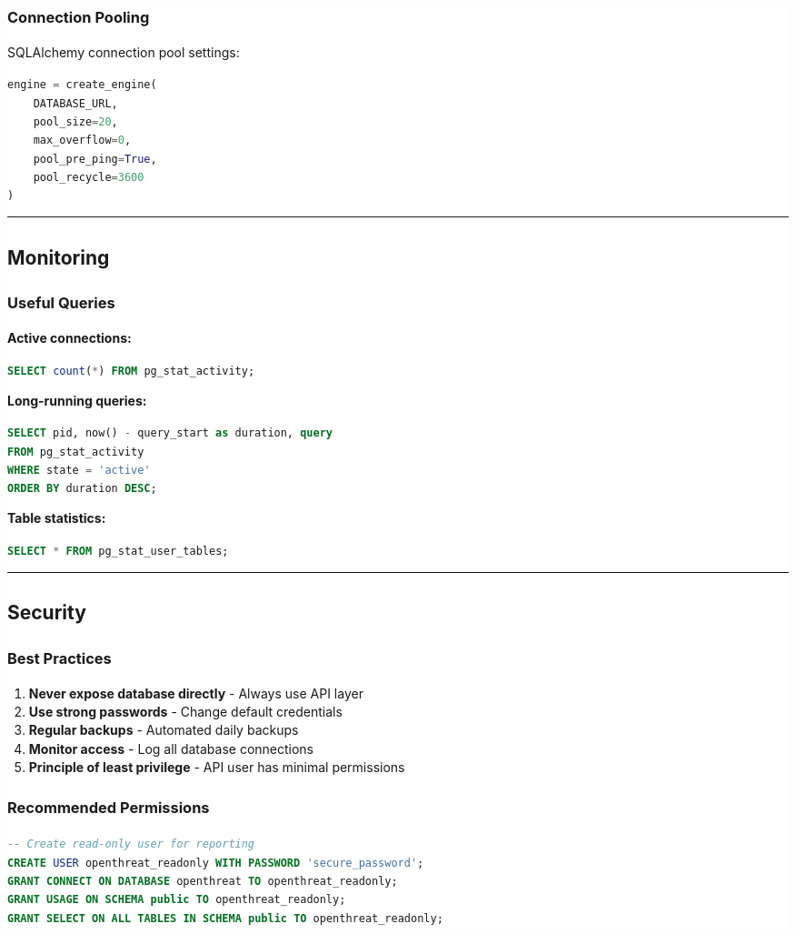 ### Connection Pooling

SQLAlchemy connection pool settings:

```python
engine = create_engine(
    DATABASE_URL,
    pool_size=20,
    max_overflow=0,
    pool_pre_ping=True,
    pool_recycle=3600
)
```

---

## Monitoring

### Useful Queries

**Active connections:**
```sql
SELECT count(*) FROM pg_stat_activity;
```

**Long-running queries:**
```sql
SELECT pid, now() - query_start as duration, query
FROM pg_stat_activity
WHERE state = 'active'
ORDER BY duration DESC;
```

**Table statistics:**
```sql
SELECT * FROM pg_stat_user_tables;
```

---

## Security

### Best Practices

1. **Never expose database directly** - Always use API layer
2. **Use strong passwords** - Change default credentials
3. **Regular backups** - Automated daily backups
4. **Monitor access** - Log all database connections
5. **Principle of least privilege** - API user has minimal permissions

### Recommended Permissions

```sql
-- Create read-only user for reporting
CREATE USER openthreat_readonly WITH PASSWORD 'secure_password';
GRANT CONNECT ON DATABASE openthreat TO openthreat_readonly;
GRANT USAGE ON SCHEMA public TO openthreat_readonly;
GRANT SELECT ON ALL TABLES IN SCHEMA public TO openthreat_readonly;
```
